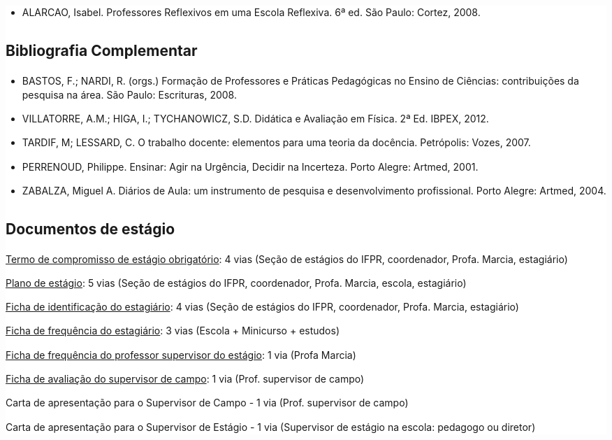 - ALARCAO, Isabel. Professores Reflexivos em uma Escola Reflexiva. 6ª ed. São Paulo: Cortez, 2008.



## Bibliografia Complementar



- BASTOS, F.; NARDI, R. (orgs.) Formação de Professores e Práticas Pedagógicas no Ensino de Ciências: contribuições da pesquisa na área. São Paulo: Escrituras, 2008.

- VILLATORRE, A.M.; HIGA, I.; TYCHANOWICZ, S.D. Didática e Avaliação em Física. 2ª Ed. IBPEX, 2012.

- TARDIF, M; LESSARD, C. O trabalho docente: elementos para uma teoria da docência. Petrópolis: Vozes, 2007.

- PERRENOUD, Philippe. Ensinar: Agir na Urgência, Decidir na Incerteza. Porto Alegre: Artmed, 2001.

- ZABALZA, Miguel A. Diários de Aula: um instrumento de pesquisa e desenvolvimento profissional. Porto Alegre: Artmed, 2004.



## Documentos de estágio



<a href="Mídia:Termo_compromisso_estag4.pdf" class="wikilink" title="Termo de compromisso de estágio obrigatório">Termo de compromisso de estágio obrigatório</a>: 4 vias (Seção de estágios do IFPR, coordenador, Profa. Marcia, estagiário)



<a href="Mídia:Plano_estagio4.pdf" class="wikilink" title="Plano de estágio">Plano de estágio</a>: 5 vias (Seção de estágios do IFPR, coordenador, Profa. Marcia, escola, estagiário)



<a href="Mídia:Ficha_identif.pdf" class="wikilink" title="Ficha de identificação do estagiário">Ficha de identificação do estagiário</a>: 4 vias (Seção de estágios do IFPR, coordenador, Profa. Marcia, estagiário)



<a href="Mídia:Ficha_freq_aluno.pdf" class="wikilink" title="Ficha de frequência do estagiário">Ficha de frequência do estagiário</a>: 3 vias (Escola + Minicurso + estudos)



<a href="Mídia:Ficha_freq_prof.pdf" class="wikilink" title="Ficha de frequência do professor supervisor do estágio">Ficha de frequência do professor supervisor do estágio</a>: 1 via (Profa Marcia)



<a href="Mídia:Ficha_aval.pdf" class="wikilink" title="Ficha de avaliação do supervisor de campo">Ficha de avaliação do supervisor de campo</a>: 1 via (Prof. supervisor de campo)



Carta de apresentação para o Supervisor de Campo - 1 via (Prof. supervisor de campo)



Carta de apresentação para o Supervisor de Estágio - 1 via (Supervisor de estágio na escola: pedagogo ou diretor)
